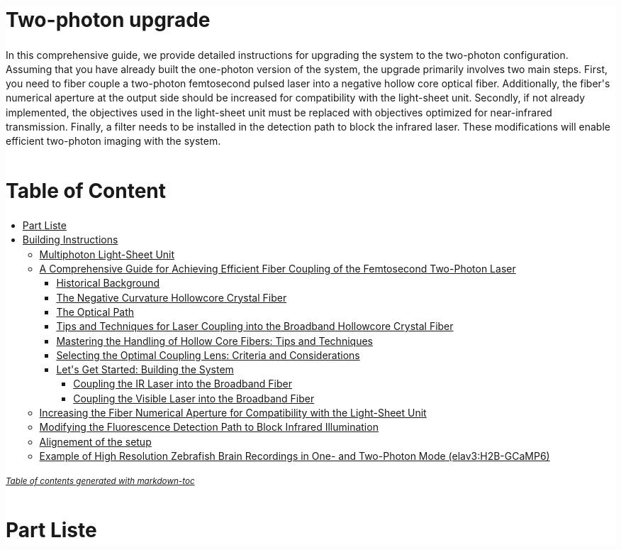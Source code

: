 # Two-photon upgrade

In this comprehensive guide, we provide detailed instructions for upgrading the system to the two-photon configuration. Assuming that you have already built the one-photon version of the system, the upgrade primarily involves two main steps. First, you need to fiber couple a two-photon femtosecond pulsed laser into a negative hollow core optical fiber. Additionally, the fiber's numerical aperture at the output side should be increased for compatibility with the light-sheet unit. Secondly, if not already implemented, the objectives used in the light-sheet unit must be replaced with objectives optimized for near-infrared transmission. Finally, a filter needs to be installed in the detection path to block the infrared laser. These modifications will enable efficient two-photon imaging with the system.

# Table of Content

- [Part Liste](#part-liste)
- [Building Instructions](#building-instructions)
  * [Multiphoton Light-Sheet Unit](#multiphoton-light-sheet-unit)
  * [A Comprehensive Guide for Achieving Efficient Fiber Coupling of the Femtosecond Two-Photon Laser](#a-comprehensive-guide-for-achieving-efficient-fiber-coupling-of-the-femtosecond-two-photon-laser)
    + [Historical Background](#historical-background)
    + [The Negative Curvature Hollowcore Crystal Fiber](#the-negative-curvature-hollowcore-crystal-fiber)
    + [The Optical Path](#the-optical-path)
    + [Tips and Techniques for Laser Coupling into the Broadband Hollowcore Crystal Fiber](#tips-and-techniques-for-laser-coupling-into-the-broadband-hollowcore-crystal-fiber)
    + [Mastering the Handling of Hollow Core Fibers: Tips and Techniques](#mastering-the-handling-of-hollow-core-fibers--tips-and-techniques)
    + [Selecting the Optimal Coupling Lens: Criteria and Considerations](#selecting-the-optimal-coupling-lens--criteria-and-considerations)
    + [Let's Get Started: Building the System](#let-s-get-started--building-the-system)
      - [Coupling the IR Laser into the Broadband Fiber](#coupling-the-ir-laser-into-the-broadband-fiber)
      - [Coupling the Visible Laser into the Broadband Fiber](#coupling-the-visible-laser-into-the-broadband-fiber)
  * [Increasing the Fiber Numerical Aperture for Compatibility with the Light-Sheet Unit](#increasing-the-fiber-numerical-aperture-for-compatibility-with-the-light-sheet-unit)
  * [Modifying the Fluorescence Detection Path to Block Infrared Illumination](#modifying-the-fluorescence-detection-path-to-block-infrared-illumination)
  * [Alignement of the setup](#alignement-of-the-setup)
  * [Example of High Resolution Zebrafish Brain Recordings in One- and Two-Photon Mode (elav3:H2B-GCaMP6)](#example-of-high-resolution-zebrafish-brain-recordings-in-one--and-two-photon-mode--elav3-h2b-gcamp6-)

<small><i><a href='http://ecotrust-canada.github.io/markdown-toc/'>Table of contents generated with markdown-toc</a></i></small>






# Part Liste
